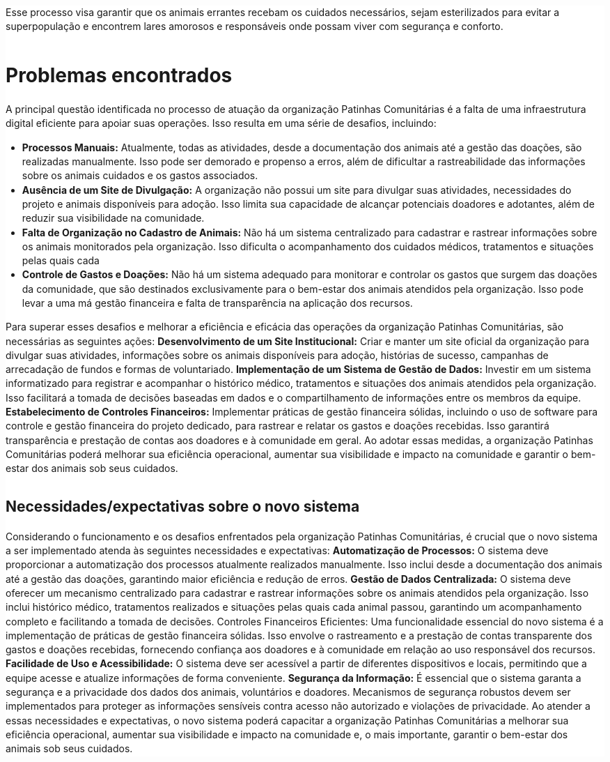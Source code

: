 Esse processo visa garantir que os animais errantes recebam os cuidados necessários, sejam esterilizados para evitar a superpopulação e encontrem lares amorosos e responsáveis onde possam viver com segurança e conforto.

# Problemas encontrados

A principal questão identificada no processo de atuação da organização Patinhas Comunitárias é a falta de uma infraestrutura digital eficiente para apoiar suas operações. Isso resulta em uma série de desafios, incluindo:

- **Processos Manuais:** Atualmente, todas as atividades, desde a documentação dos animais até a gestão das doações, são realizadas manualmente. Isso pode ser demorado e propenso a erros, além de dificultar a rastreabilidade das informações sobre os animais cuidados e os gastos associados.
- **Ausência de um Site de Divulgação:** A organização não possui um site para divulgar suas atividades, necessidades do projeto e animais disponíveis para adoção. Isso limita sua capacidade de alcançar potenciais doadores e adotantes, além de reduzir sua visibilidade na comunidade.
- **Falta de Organização no Cadastro de Animais:** Não há um sistema centralizado para cadastrar e rastrear informações sobre os animais monitorados pela organização. Isso dificulta o acompanhamento dos cuidados médicos, tratamentos e situações pelas quais cada
- **Controle de Gastos e Doações:** Não há um sistema adequado para monitorar e controlar os gastos que surgem das doações da comunidade, que são destinados exclusivamente para o bem-estar dos animais atendidos pela organização. Isso pode levar a uma má gestão financeira e falta de transparência na aplicação dos recursos.

Para superar esses desafios e melhorar a eficiência e eficácia das operações da organização Patinhas Comunitárias, são necessárias as seguintes ações:
**Desenvolvimento de um Site Institucional:** Criar e manter um site oficial da organização para divulgar suas atividades, informações sobre os animais disponíveis para adoção, histórias de sucesso, campanhas de arrecadação de fundos e formas de voluntariado.
**Implementação de um Sistema de Gestão de Dados:** Investir em um sistema informatizado para registrar e acompanhar o histórico médico, tratamentos e situações dos animais atendidos pela organização. Isso facilitará a tomada de decisões baseadas em dados e o compartilhamento de informações entre os membros da equipe.
**Estabelecimento de Controles Financeiros:** Implementar práticas de gestão financeira sólidas, incluindo o uso de software para controle e gestão financeira do projeto dedicado, para rastrear e relatar os gastos e doações recebidas. Isso garantirá transparência e prestação de contas aos doadores e à comunidade em geral.
Ao adotar essas medidas, a organização Patinhas Comunitárias poderá melhorar sua eficiência operacional, aumentar sua visibilidade e impacto na comunidade e garantir o bem-estar dos animais sob seus cuidados.

## Necessidades/expectativas sobre o novo sistema

Considerando o funcionamento e os desafios enfrentados pela organização Patinhas Comunitárias, é crucial que o novo sistema a ser implementado atenda às seguintes necessidades e expectativas:
**Automatização de Processos:** O sistema deve proporcionar a automatização dos processos atualmente realizados manualmente. Isso inclui desde a documentação dos animais até a gestão das doações, garantindo maior eficiência e redução de erros.
**Gestão de Dados Centralizada:** O sistema deve oferecer um mecanismo centralizado para cadastrar e rastrear informações sobre os animais atendidos pela organização. Isso inclui histórico médico, tratamentos realizados e situações pelas quais cada animal passou, garantindo um acompanhamento completo e facilitando a tomada de decisões.
Controles Financeiros Eficientes: Uma funcionalidade essencial do novo sistema é a implementação de práticas de gestão financeira sólidas. Isso envolve o rastreamento e a prestação de contas transparente dos gastos e doações recebidas, fornecendo confiança aos doadores e à comunidade em relação ao uso responsável dos recursos.
**Facilidade de Uso e Acessibilidade:** O sistema deve ser acessível a partir de diferentes dispositivos e locais, permitindo que a equipe acesse e atualize informações de forma conveniente.
**Segurança da Informação:** É essencial que o sistema garanta a segurança e a privacidade dos dados dos animais, voluntários e doadores. Mecanismos de segurança robustos devem ser implementados para proteger as informações sensíveis contra acesso não autorizado e violações de privacidade.
Ao atender a essas necessidades e expectativas, o novo sistema poderá capacitar a organização Patinhas Comunitárias a melhorar sua eficiência operacional, aumentar sua visibilidade e impacto na comunidade e, o mais importante, garantir o bem-estar dos animais sob seus cuidados.